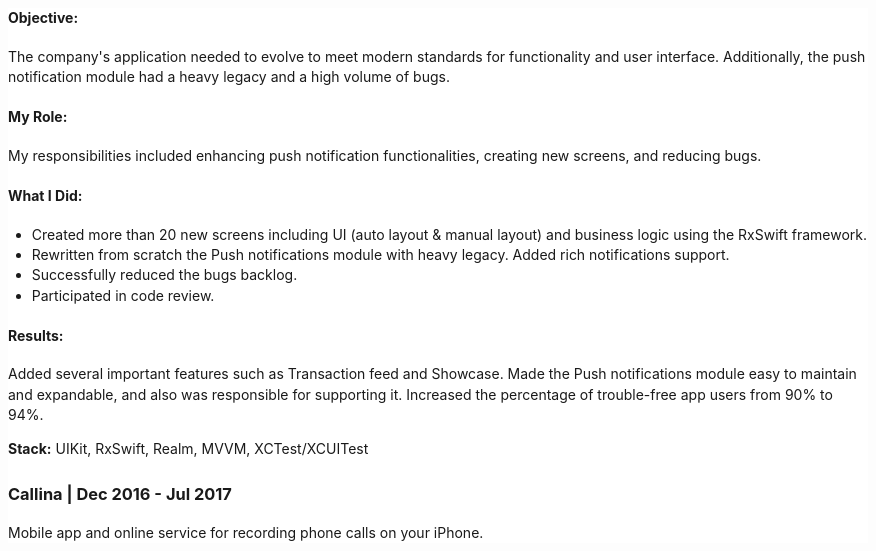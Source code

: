 #### Objective: 
The company's application needed to evolve to meet modern standards for functionality and user interface. Additionally, the push notification module had a heavy legacy and a high volume of bugs.

#### My Role: 
My responsibilities included enhancing push notification functionalities, creating new screens, and reducing bugs.

#### What I Did:
- Created more than 20 new screens including UI (auto layout & manual layout) and business logic using the RxSwift framework.
- Rewritten from scratch the Push notifications module with heavy legacy. Added rich notifications support.
- Successfully reduced the bugs backlog. 
- Participated in code review.

#### Results: 
Added several important features such as Transaction feed and Showcase. Made the Push notifications module easy to maintain and expandable, and also was responsible for supporting it. Increased the percentage of trouble-free app users from 90% to 94%.

<b>Stack:</b> UIKit, RxSwift, Realm, MVVM, XCTest/XCUITest

### Callina | Dec 2016 - Jul 2017

Mobile app and online service for recording phone calls on your iPhone.

<div>